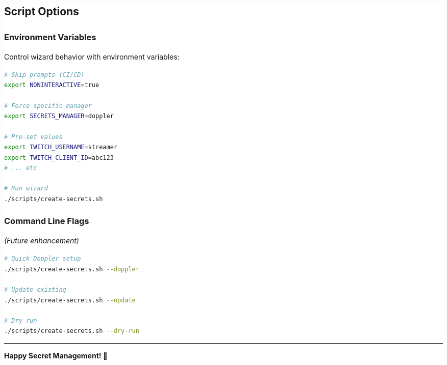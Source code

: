 
## Script Options

### Environment Variables

Control wizard behavior with environment variables:

```bash
# Skip prompts (CI/CD)
export NONINTERACTIVE=true

# Force specific manager
export SECRETS_MANAGER=doppler

# Pre-set values
export TWITCH_USERNAME=streamer
export TWITCH_CLIENT_ID=abc123
# ... etc

# Run wizard
./scripts/create-secrets.sh
```

### Command Line Flags

*(Future enhancement)*
```bash
# Quick Doppler setup
./scripts/create-secrets.sh --doppler

# Update existing
./scripts/create-secrets.sh --update

# Dry run
./scripts/create-secrets.sh --dry-run
```

---

**Happy Secret Management! 🔐**
